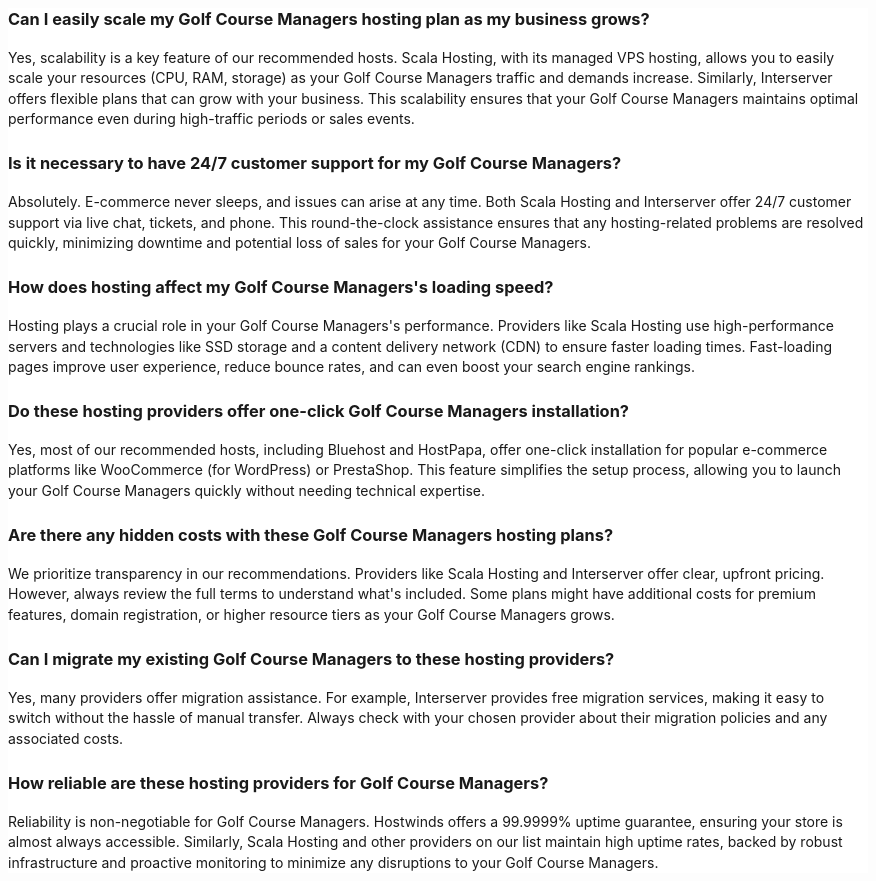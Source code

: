 ### Can I easily scale my Golf Course Managers hosting plan as my business grows? 
Yes, scalability is a key feature of our recommended hosts. Scala Hosting, with its managed VPS hosting, allows you to easily scale your resources (CPU, RAM, storage) as your Golf Course Managers traffic and demands increase. Similarly, Interserver offers flexible plans that can grow with your business. This scalability ensures that your Golf Course Managers maintains optimal performance even during high-traffic periods or sales events.

### Is it necessary to have 24/7 customer support for my Golf Course Managers? 
Absolutely. E-commerce never sleeps, and issues can arise at any time. Both Scala Hosting and Interserver offer 24/7 customer support via live chat, tickets, and phone. This round-the-clock assistance ensures that any hosting-related problems are resolved quickly, minimizing downtime and potential loss of sales for your Golf Course Managers.

### How does hosting affect my Golf Course Managers's loading speed? 
Hosting plays a crucial role in your Golf Course Managers's performance. Providers like Scala Hosting use high-performance servers and technologies like SSD storage and a content delivery network (CDN) to ensure faster loading times. Fast-loading pages improve user experience, reduce bounce rates, and can even boost your search engine rankings.

### Do these hosting providers offer one-click Golf Course Managers installation? 
Yes, most of our recommended hosts, including Bluehost and HostPapa, offer one-click installation for popular e-commerce platforms like WooCommerce (for WordPress) or PrestaShop. This feature simplifies the setup process, allowing you to launch your Golf Course Managers quickly without needing technical expertise.

### Are there any hidden costs with these Golf Course Managers hosting plans? 
We prioritize transparency in our recommendations. Providers like Scala Hosting and Interserver offer clear, upfront pricing. However, always review the full terms to understand what's included. Some plans might have additional costs for premium features, domain registration, or higher resource tiers as your Golf Course Managers grows.

### Can I migrate my existing Golf Course Managers to these hosting providers? 
Yes, many providers offer migration assistance. For example, Interserver provides free migration services, making it easy to switch without the hassle of manual transfer. Always check with your chosen provider about their migration policies and any associated costs.

### How reliable are these hosting providers for Golf Course Managers? 
Reliability is non-negotiable for Golf Course Managers. Hostwinds offers a 99.9999% uptime guarantee, ensuring your store is almost always accessible. Similarly, Scala Hosting and other providers on our list maintain high uptime rates, backed by robust infrastructure and proactive monitoring to minimize any disruptions to your Golf Course Managers.
